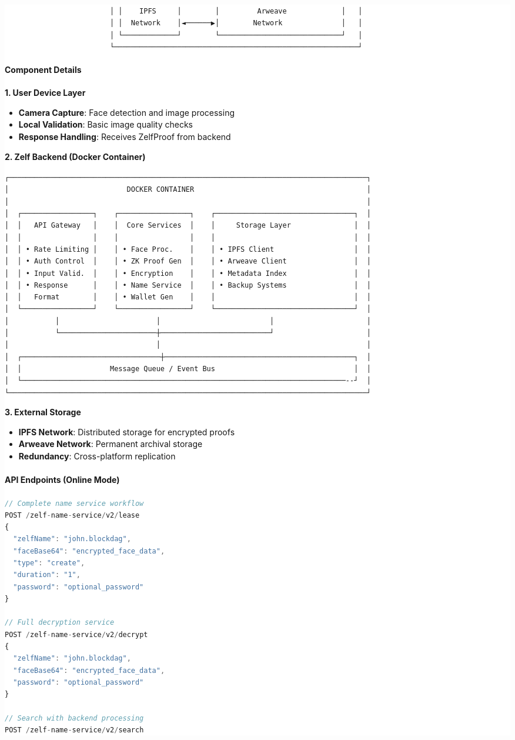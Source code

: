 ```
                         │ │    IPFS     │        │         Arweave             │   │
                         │ │  Network    │◄──────▶│        Network              │   │
                         │ └─────────────┘        └─────────────────────────────┘   │
                         └──────────────────────────────────────────────────────────┘
```

#### Component Details

**1. User Device Layer**

* **Camera Capture**: Face detection and image processing
* **Local Validation**: Basic image quality checks
* **Response Handling**: Receives ZelfProof from backend

**2. Zelf Backend (Docker Container)**

```
┌─────────────────────────────────────────────────────────────────────────────────────┐
│                            DOCKER CONTAINER                                         │
│                                                                                     │
│  ┌─────────────────┐    ┌─────────────────┐    ┌─────────────────────────────────┐  │
│  │   API Gateway   │    │  Core Services  │    │     Storage Layer               │  │
│  │                 │    │                 │    │                                 │  │
│  │ • Rate Limiting │    │ • Face Proc.    │    │ • IPFS Client                   │  │
│  │ • Auth Control  │    │ • ZK Proof Gen  │    │ • Arweave Client                │  │
│  │ • Input Valid.  │    │ • Encryption    │    │ • Metadata Index                │  │
│  │ • Response      │    │ • Name Service  │    │ • Backup Systems                │  │
│  │   Format        │    │ • Wallet Gen    │    │                                 │  │
│  └─────────────────┘    └─────────────────┘    └─────────────────────────────────┘  │
│           │                       │                          │                      │
│           └───────────────────────┼──────────────────────────┘                      │
│                                   │                                                 │
│  ┌─────────────────────────────────┼─────────────────────────────────────────────┐  │
│  │                     Message Queue / Event Bus                                 │  │
│  └─────────────────────────────────────────────────────────────────────────────--┘  │
└─────────────────────────────────────────────────────────────────────────────────────┘
```

**3. External Storage**

* **IPFS Network**: Distributed storage for encrypted proofs
* **Arweave Network**: Permanent archival storage
* **Redundancy**: Cross-platform replication

#### API Endpoints (Online Mode)

```javascript
// Complete name service workflow
POST /zelf-name-service/v2/lease
{
  "zelfName": "john.blockdag",
  "faceBase64": "encrypted_face_data",
  "type": "create",
  "duration": "1",
  "password": "optional_password"
}

// Full decryption service
POST /zelf-name-service/v2/decrypt
{
  "zelfName": "john.blockdag",
  "faceBase64": "encrypted_face_data",
  "password": "optional_password"
}

// Search with backend processing
POST /zelf-name-service/v2/search
```